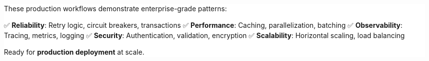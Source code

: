 These production workflows demonstrate enterprise-grade patterns:

✅ **Reliability**: Retry logic, circuit breakers, transactions
✅ **Performance**: Caching, parallelization, batching
✅ **Observability**: Tracing, metrics, logging
✅ **Security**: Authentication, validation, encryption
✅ **Scalability**: Horizontal scaling, load balancing

Ready for **production deployment** at scale.
